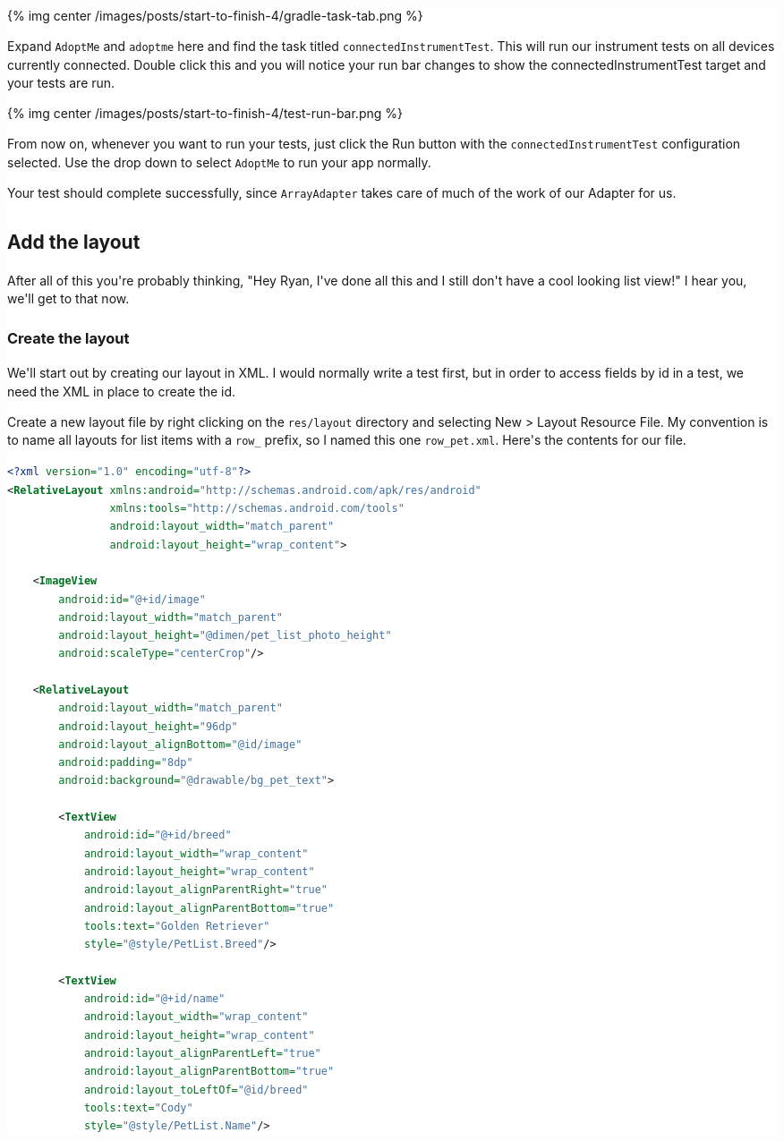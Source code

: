 {% img center /images/posts/start-to-finish-4/gradle-task-tab.png %}

Expand `AdoptMe` and `adoptme` here and find the task titled `connectedInstrumentTest`.  This will run our instrument tests on all devices currently connected.  Double click this and you will notice your run bar changes to show the connectedInstrumentTest target and your tests are run.

{% img center /images/posts/start-to-finish-4/test-run-bar.png %}

From now on, whenever you want to run your tests, just click the Run button with the `connectedInstrumentTest` configuration selected.  Use the drop down to select `AdoptMe` to run your app normally.

Your test should complete successfully, since `ArrayAdapter` takes care of much of the work of our Adapter for us.

## Add the layout

After all of this you're probably thinking, "Hey Ryan, I've done all this and I still don't have a cool looking list view!"  I hear you, we'll get to that now.

### Create the layout

We'll start out by creating our layout in XML.  I would normally write a test first, but in order to access fields by id in a test, we need the XML in place to create the id.

Create a new layout file by right clicking on the `res/layout` directory and selecting New > Layout Resource File.  My convention is to name all layouts for list items with a `row_` prefix, so I named this one `row_pet.xml`.  Here's the contents for our file.

``` xml
<?xml version="1.0" encoding="utf-8"?>
<RelativeLayout xmlns:android="http://schemas.android.com/apk/res/android"
                xmlns:tools="http://schemas.android.com/tools"
                android:layout_width="match_parent"
                android:layout_height="wrap_content">

    <ImageView
        android:id="@+id/image"
        android:layout_width="match_parent"
        android:layout_height="@dimen/pet_list_photo_height"
        android:scaleType="centerCrop"/>

    <RelativeLayout
        android:layout_width="match_parent"
        android:layout_height="96dp"
        android:layout_alignBottom="@id/image"
        android:padding="8dp"
        android:background="@drawable/bg_pet_text">

        <TextView
            android:id="@+id/breed"
            android:layout_width="wrap_content"
            android:layout_height="wrap_content"
            android:layout_alignParentRight="true"
            android:layout_alignParentBottom="true"
            tools:text="Golden Retriever"
            style="@style/PetList.Breed"/>

        <TextView
            android:id="@+id/name"
            android:layout_width="wrap_content"
            android:layout_height="wrap_content"
            android:layout_alignParentLeft="true"
            android:layout_alignParentBottom="true"
            android:layout_toLeftOf="@id/breed"
            tools:text="Cody"
            style="@style/PetList.Name"/>
```